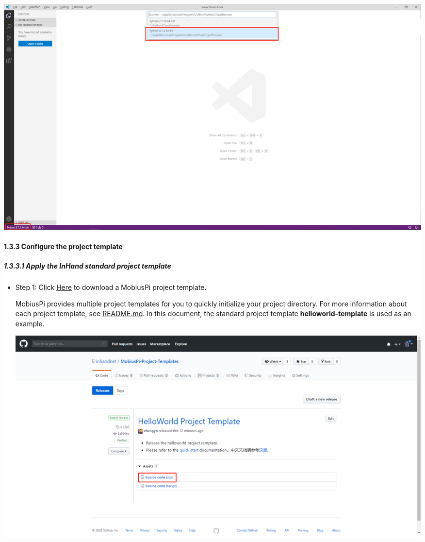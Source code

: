 ![](images/2020-01-02-10-26-30.png)

<a id="configure-the-project-template"> </a>  

#### 1.3.3 Configure the project template

<a id="apply-the-inhand-standard-project-template"> </a>  

##### 1.3.3.1 Apply the InHand standard project template

- Step 1: Click [Here](https://github.com/inhandnet/MobiuspiProjectTemplates/releases) to download a MobiusPi project template.
  
  MobiusPi provides multiple project templates for you to quickly initialize your project directory. For more information about each project template, see [README.md](https://github.com/inhandnet/MobiuspiProjectTemplates). In this document, the standard project template **helloworld-template** is used as an example.
  
  ![](images/2020-01-16-14-18-53.png)
